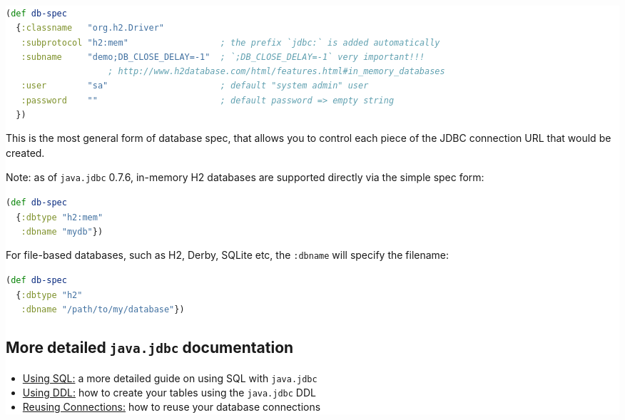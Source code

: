 ```clojure
(def db-spec
  {:classname   "org.h2.Driver"
   :subprotocol "h2:mem"                  ; the prefix `jdbc:` is added automatically
   :subname     "demo;DB_CLOSE_DELAY=-1"  ; `;DB_CLOSE_DELAY=-1` very important!!!
                    ; http://www.h2database.com/html/features.html#in_memory_databases
   :user        "sa"                      ; default "system admin" user
   :password    ""                        ; default password => empty string
  })
```

This is the most general form of database spec, that allows you to control each
piece of the JDBC connection URL that would be created.

Note: as of `java.jdbc` 0.7.6, in-memory H2 databases are supported directly
via the simple spec form:

```clojure
(def db-spec
  {:dbtype "h2:mem"
   :dbname "mydb"})
```

For file-based databases, such as H2, Derby, SQLite etc, the `:dbname` will
specify the filename:

```clojure
(def db-spec
  {:dbtype "h2"
   :dbname "/path/to/my/database"})
```

## More detailed `java.jdbc` documentation

* [Using SQL:][using-sql] a more detailed guide on using SQL with `java.jdbc`
* [Using DDL:][using-ddl] how to create your tables using the `java.jdbc` DDL
* [Reusing Connections:][reusing-connections] how to reuse your database
  connections

[github]: https://github.com/clojure/java.jdbc/
[mailing-list]: https://groups.google.com/forum/#!forum/clojure-java-jdbc
[reference]: http://clojure.github.io/java.jdbc/
[korma]: http://sqlkorma.com

[overview]: home
[using-sql]: using_sql
[using-ddl]: using_ddl
[reusing-connections]: reusing_connections

